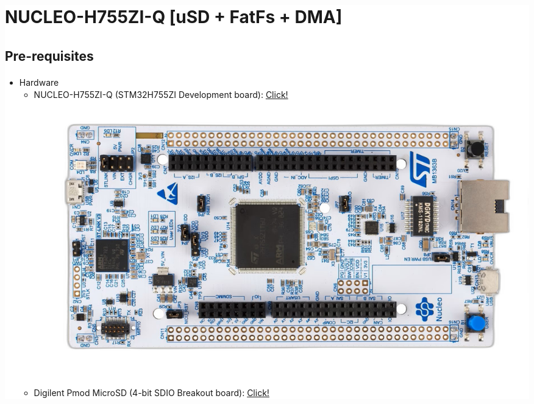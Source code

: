 # NUCLEO-H755ZI-Q [uSD + FatFs + DMA]

## Pre-requisites

- Hardware
  - NUCLEO-H755ZI-Q (STM32H755ZI Development board): [Click!](https://www.st.com/en/evaluation-tools/nucleo-h755zi-q.html)
  ![NUCLEO-H755ZI-Q](/docs/assets/nucleo-h755zi-q-bg.jpeg)
  - Digilent Pmod MicroSD (4-bit SDIO Breakout board): [Click!](https://digilent.com/reference/pmod/pmodmicrosd/start)
